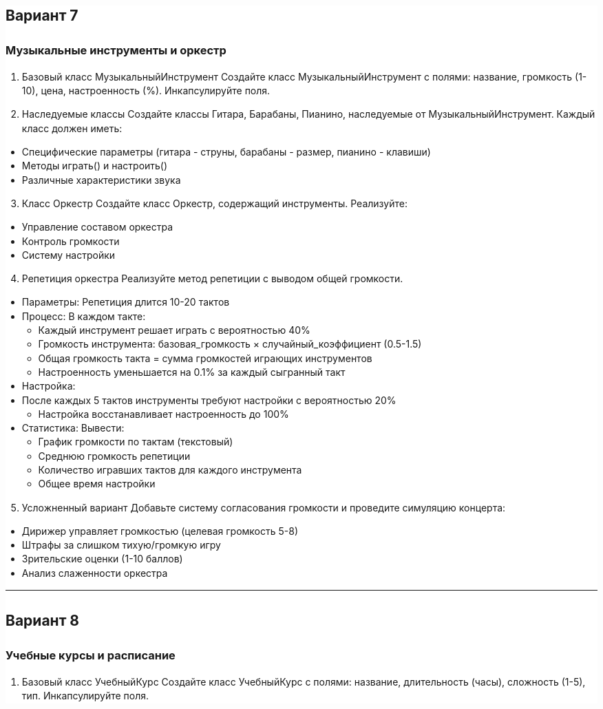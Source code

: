 
## Вариант 7
### Музыкальные инструменты и оркестр

1) Базовый класс МузыкальныйИнструмент
Создайте класс МузыкальныйИнструмент с полями: название, громкость (1-10), цена, настроенность (%). Инкапсулируйте поля.

2) Наследуемые классы
Создайте классы Гитара, Барабаны, Пианино, наследуемые от МузыкальныйИнструмент. Каждый класс должен иметь:
- Специфические параметры (гитара - струны, барабаны - размер, пианино - клавиши)
- Методы играть() и настроить()
- Различные характеристики звука

3) Класс Оркестр
Создайте класс Оркестр, содержащий инструменты. Реализуйте:
- Управление составом оркестра
- Контроль громкости
- Систему настройки

4) Репетиция оркестра
Реализуйте метод репетиции с выводом общей громкости.
- Параметры: Репетиция длится 10-20 тактов
- Процесс: В каждом такте:
  - Каждый инструмент решает играть с вероятностью 40%
  - Громкость инструмента: базовая_громкость × случайный_коэффициент (0.5-1.5)
  - Общая громкость такта = сумма громкостей играющих инструментов
  - Настроенность уменьшается на 0.1% за каждый сыгранный такт
- Настройка:
- После каждых 5 тактов инструменты требуют настройки с вероятностью 20%
  - Настройка восстанавливает настроенность до 100%
- Статистика: Вывести:
  - График громкости по тактам (текстовый)
  - Среднюю громкость репетиции
  - Количество игравших тактов для каждого инструмента
  - Общее время настройки

5) Усложненный вариант
Добавьте систему согласования громкости и проведите симуляцию концерта:
- Дирижер управляет громкостью (целевая громкость 5-8)
- Штрафы за слишком тихую/громкую игру
- Зрительские оценки (1-10 баллов)
- Анализ слаженности оркестра

---

## Вариант 8
### Учебные курсы и расписание

1) Базовый класс УчебныйКурс
Создайте класс УчебныйКурс с полями: название, длительность (часы), сложность (1-5), тип. Инкапсулируйте поля.
